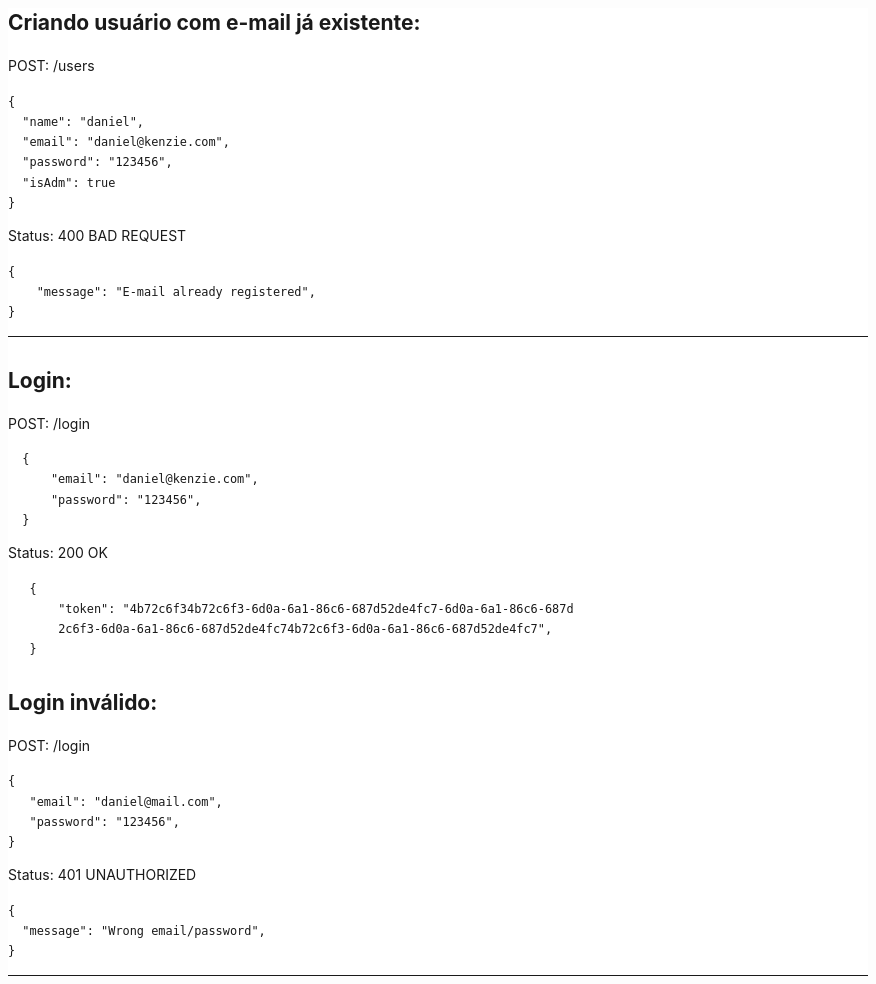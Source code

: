 ## Criando usuário com e-mail já existente:
  
  POST: /users
  
  ```
  {
    "name": "daniel",
    "email": "daniel@kenzie.com",
    "password": "123456",
    "isAdm": true
  }
  ```
  
  Status: 400 BAD REQUEST
  
  ```
  {
      "message": "E-mail already registered",
  }
  ```
----------------------------------------------------  
  ## Login:
  
  POST: /login
  
```
  {
      "email": "daniel@kenzie.com",
      "password": "123456",
  }
```
  Status: 200 OK
  
 ```
    {
        "token": "4b72c6f34b72c6f3-6d0a-6a1-86c6-687d52de4fc7-6d0a-6a1-86c6-687d
        2c6f3-6d0a-6a1-86c6-687d52de4fc74b72c6f3-6d0a-6a1-86c6-687d52de4fc7",
    }
 ```
  
  ## Login inválido:
  POST: /login
  
 ```
{
    "email": "daniel@mail.com",
    "password": "123456",
}
  ```
  
  Status: 401 UNAUTHORIZED
  
  ```
{
    "message": "Wrong email/password",
}
  ``` 
  ----------------------------------------------------  
  